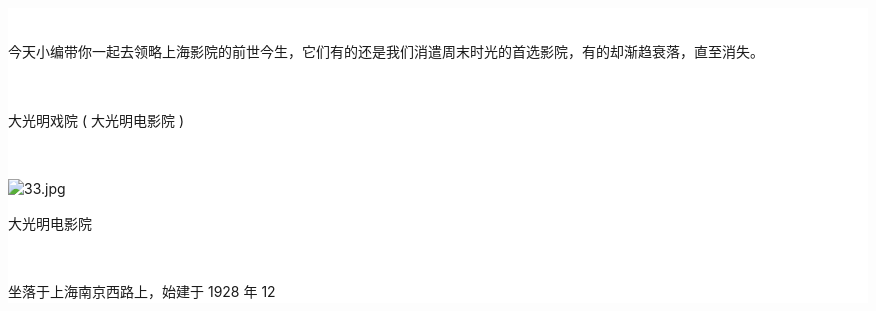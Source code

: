  </p>
 <p class="p1">
  <span class="s1">
  </span>
  <br/>
 </p>
 <p class="p2">
  <span class="s1">
   今天小编带你一起去领略上海影院的前世今生，它们有的还是我们消遣周末时光的首选影院，有的却渐趋衰落，直至消失。
  </span>
 </p>
 <p class="p1">
  <span class="s1">
  </span>
  <br/>
 </p>
 <p class="p2">
  <span class="s1">
   大光明戏院
  </span>
  <span class="s2">
   (
  </span>
  <span class="s1">
   大光明电影院
  </span>
  <span class="s2">
   )
  </span>
 </p>
 <p class="p1">
  <span class="s1">
  </span>
  <br/>
 </p>
 <p class="p3">
  <span class="s1">
   <img alt="33.jpg" border="0" height="170" src="/medias/contents/5226/33.jpg" width="300"/>
  </span>
 </p>
 <p class="p2">
  <span class="s1">
   大光明电影院
  </span>
 </p>
 <p class="p1">
  <span class="s1">
  </span>
  <br/>
 </p>
 <p class="p2">
  <span class="s1">
   坐落于上海南京西路上，始建于
  </span>
  <span class="s2">
   1928
  </span>
  <span class="s1">
   年
  </span>
  <span class="s2">
   12
  </span>